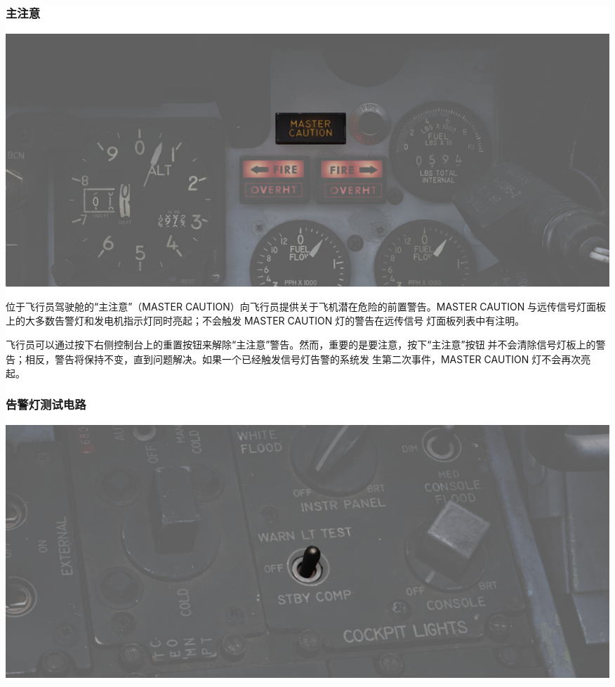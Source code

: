 ### 主注意

![pilot_master_caution](../img/pilot_master_caution_light.jpg)

位于飞行员驾驶舱的“主注意”（MASTER CAUTION）向飞行员提供关于飞机潜在危险的前置警告。MASTER CAUTION
与远传信号灯面板上的大多数告警灯和发电机指示灯同时亮起；不会触发 MASTER CAUTION 灯的警告在远传信号
灯面板列表中有注明。

飞行员可以通过按下右侧控制台上的重置按钮来解除“主注意”警告。然而，重要的是要注意，按下“主注意”按钮
并不会清除信号灯板上的警告；相反，警告将保持不变，直到问题解决。如果一个已经触发信号灯告警的系统发
生第二次事件，MASTER CAUTION 灯不会再次亮起。

### 告警灯测试电路

![pilot_warning_light_test_switch](../img/pilot_warning_light_test_switch.jpg)
